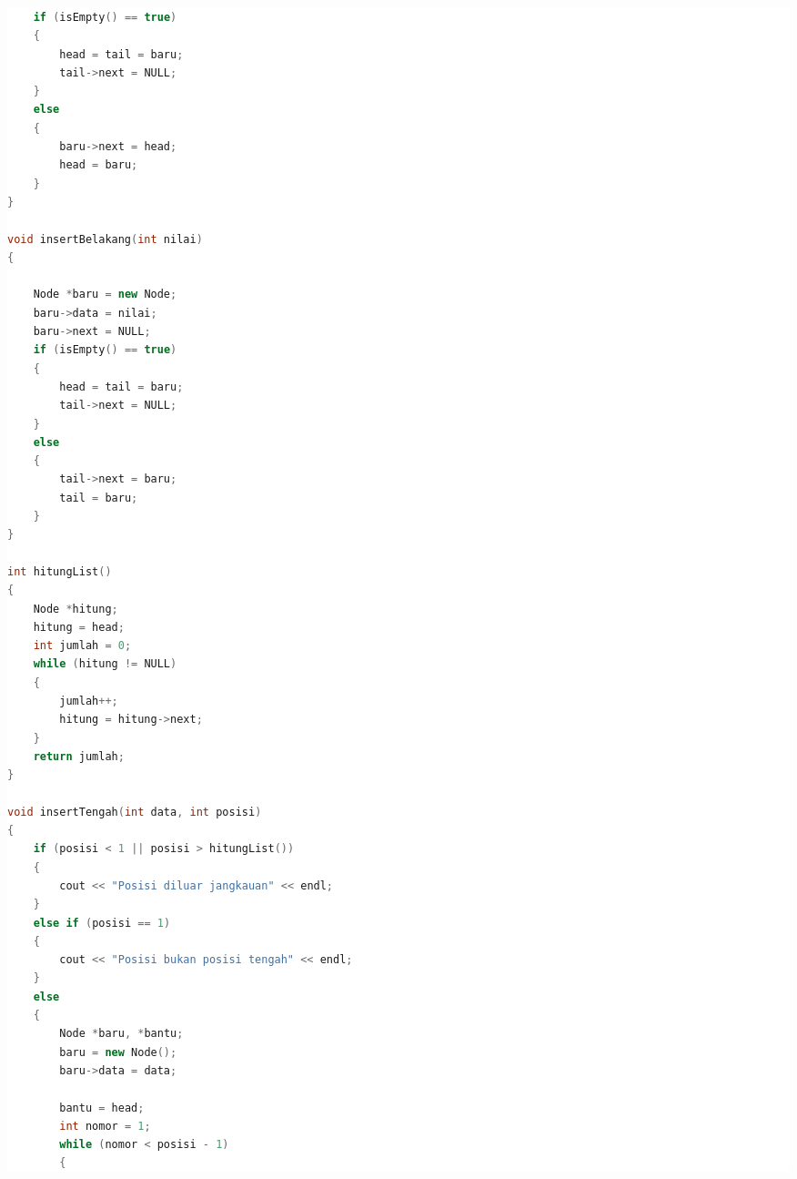 ```C++
    if (isEmpty() == true)
    {
        head = tail = baru;
        tail->next = NULL;
    }
    else
    {
        baru->next = head;
        head = baru;
    }
}

void insertBelakang(int nilai)
{
   
    Node *baru = new Node;
    baru->data = nilai;
    baru->next = NULL;
    if (isEmpty() == true)
    {
        head = tail = baru;
        tail->next = NULL;
    }
    else
    {
        tail->next = baru;
        tail = baru;
    }
}

int hitungList()
{
    Node *hitung;
    hitung = head;
    int jumlah = 0;
    while (hitung != NULL)
    {
        jumlah++;
        hitung = hitung->next;
    }
    return jumlah;
}

void insertTengah(int data, int posisi)
{
    if (posisi < 1 || posisi > hitungList())
    {
        cout << "Posisi diluar jangkauan" << endl;
    }
    else if (posisi == 1)
    {
        cout << "Posisi bukan posisi tengah" << endl;
    }
    else
    {
        Node *baru, *bantu;
        baru = new Node();
        baru->data = data;
        
        bantu = head;
        int nomor = 1;
        while (nomor < posisi - 1)
        {
```